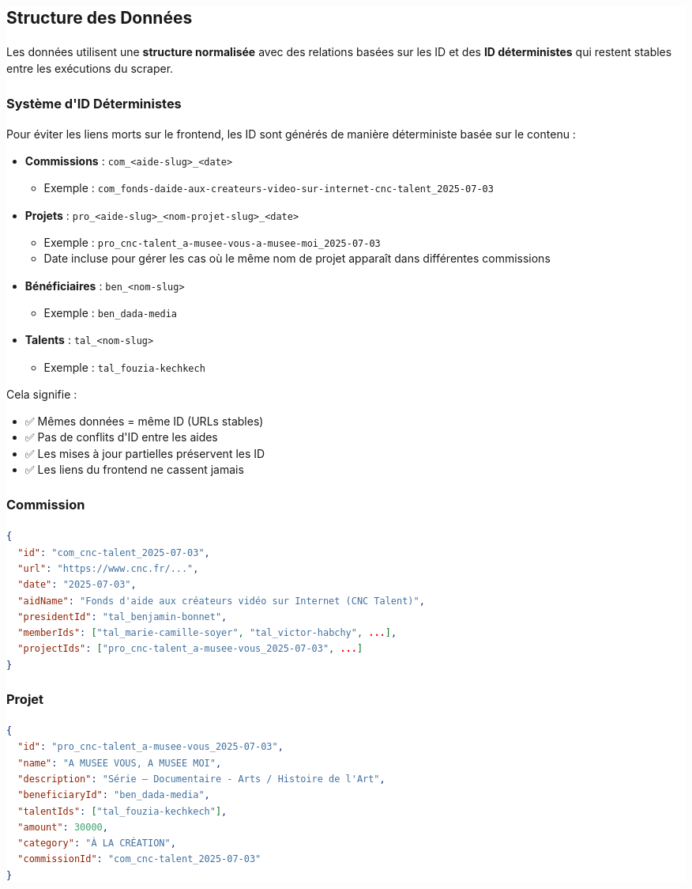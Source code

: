## Structure des Données

Les données utilisent une **structure normalisée** avec des relations basées sur les ID et des **ID déterministes** qui restent stables entre les exécutions du scraper.

### Système d'ID Déterministes

Pour éviter les liens morts sur le frontend, les ID sont générés de manière déterministe basée sur le contenu :

- **Commissions** : `com_<aide-slug>_<date>`
  - Exemple : `com_fonds-daide-aux-createurs-video-sur-internet-cnc-talent_2025-07-03`

- **Projets** : `pro_<aide-slug>_<nom-projet-slug>_<date>`
  - Exemple : `pro_cnc-talent_a-musee-vous-a-musee-moi_2025-07-03`
  - Date incluse pour gérer les cas où le même nom de projet apparaît dans différentes commissions

- **Bénéficiaires** : `ben_<nom-slug>`
  - Exemple : `ben_dada-media`

- **Talents** : `tal_<nom-slug>`
  - Exemple : `tal_fouzia-kechkech`

Cela signifie :
- ✅ Mêmes données = même ID (URLs stables)
- ✅ Pas de conflits d'ID entre les aides
- ✅ Les mises à jour partielles préservent les ID
- ✅ Les liens du frontend ne cassent jamais

### Commission

```json
{
  "id": "com_cnc-talent_2025-07-03",
  "url": "https://www.cnc.fr/...",
  "date": "2025-07-03",
  "aidName": "Fonds d'aide aux créateurs vidéo sur Internet (CNC Talent)",
  "presidentId": "tal_benjamin-bonnet",
  "memberIds": ["tal_marie-camille-soyer", "tal_victor-habchy", ...],
  "projectIds": ["pro_cnc-talent_a-musee-vous_2025-07-03", ...]
}
```

### Projet

```json
{
  "id": "pro_cnc-talent_a-musee-vous_2025-07-03",
  "name": "A MUSEE VOUS, A MUSEE MOI",
  "description": "Série – Documentaire - Arts / Histoire de l'Art",
  "beneficiaryId": "ben_dada-media",
  "talentIds": ["tal_fouzia-kechkech"],
  "amount": 30000,
  "category": "À LA CRÉATION",
  "commissionId": "com_cnc-talent_2025-07-03"
}
```
